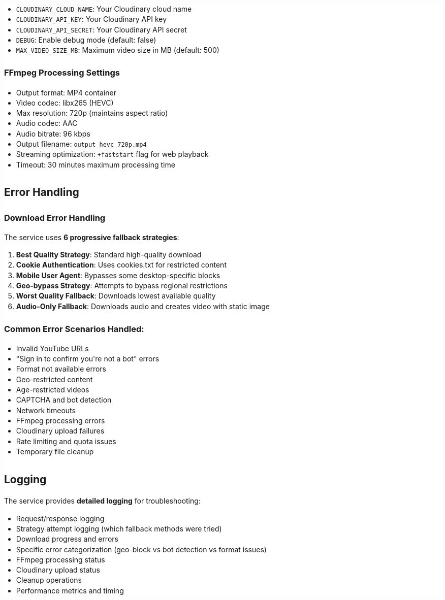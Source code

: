 - `CLOUDINARY_CLOUD_NAME`: Your Cloudinary cloud name
- `CLOUDINARY_API_KEY`: Your Cloudinary API key
- `CLOUDINARY_API_SECRET`: Your Cloudinary API secret
- `DEBUG`: Enable debug mode (default: false)
- `MAX_VIDEO_SIZE_MB`: Maximum video size in MB (default: 500)

### FFmpeg Processing Settings

- Output format: MP4 container
- Video codec: libx265 (HEVC)
- Max resolution: 720p (maintains aspect ratio)
- Audio codec: AAC
- Audio bitrate: 96 kbps
- Output filename: `output_hevc_720p.mp4`
- Streaming optimization: `+faststart` flag for web playback
- Timeout: 30 minutes maximum processing time

## Error Handling

### Download Error Handling
The service uses **6 progressive fallback strategies**:

1. **Best Quality Strategy**: Standard high-quality download
2. **Cookie Authentication**: Uses cookies.txt for restricted content  
3. **Mobile User Agent**: Bypasses some desktop-specific blocks
4. **Geo-bypass Strategy**: Attempts to bypass regional restrictions
5. **Worst Quality Fallback**: Downloads lowest available quality
6. **Audio-Only Fallback**: Downloads audio and creates video with static image

### Common Error Scenarios Handled:
- Invalid YouTube URLs
- "Sign in to confirm you're not a bot" errors
- Format not available errors
- Geo-restricted content
- Age-restricted videos
- CAPTCHA and bot detection
- Network timeouts
- FFmpeg processing errors
- Cloudinary upload failures
- Rate limiting and quota issues
- Temporary file cleanup

## Logging

The service provides **detailed logging** for troubleshooting:

- Request/response logging
- Strategy attempt logging (which fallback methods were tried)
- Download progress and errors
- Specific error categorization (geo-block vs bot detection vs format issues)
- FFmpeg processing status
- Cloudinary upload status
- Cleanup operations
- Performance metrics and timing
